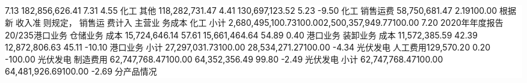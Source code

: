 7.13
182,856,626.41
7.31
4.55
化工
其他
118,282,731.47
4.41
130,697,123.52
5.23
-9.50
化工
销售运费
58,750,681.47
2.19100.00
根据新
收入准
则规定，
销售运
费计入
主营业
务成本
化工
小计
2,680,495,100.73100.002,500,357,949.77100.00
7.20
2020年年度报告
20/235港口业务
仓储业务
成本
15,724,646.14
57.61
15,661,464.64
54.89
0.40
港口业务
装卸业务
成本
11,572,385.59
42.39
12,872,806.63
45.11
-10.10
港口业务
小计
27,297,031.73100.00
28,534,271.27100.00
-4.34
光伏发电
人工费用129,570.20
0.20
-100.00
光伏发电
制造费用
62,747,768.47100.00
64,352,356.49
99.80
-2.49
光伏发电
小计
62,747,768.47100.00
64,481,926.69100.00
-2.69
分产品情况
